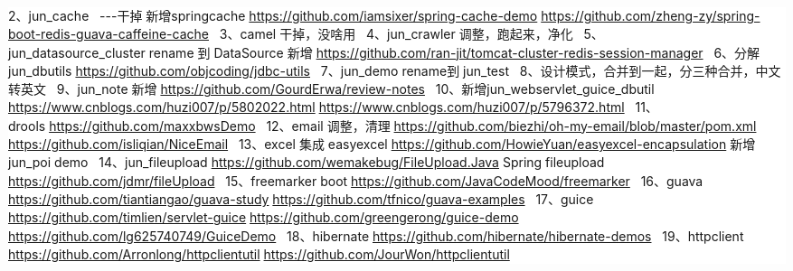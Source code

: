2、jun_cache   ---干掉
新增springcache
https://github.com/iamsixer/spring-cache-demo
https://github.com/zheng-zy/spring-boot-redis-guava-caffeine-cache
 
3、camel 干掉，没啥用
 
4、jun_crawler 调整，跑起来，净化
 
5、jun_datasource_cluster rename 到 DataSource
新增 https://github.com/ran-jit/tomcat-cluster-redis-session-manager
 
6、分解jun_dbutils
https://github.com/objcoding/jdbc-utils
 
7、jun_demo rename到 jun_test
 
8、设计模式，合并到一起，分三种合并，中文转英文
 
9、jun_note 新增
https://github.com/GourdErwa/review-notes
 
10、新增jun_webservlet_guice_dbutil
https://www.cnblogs.com/huzi007/p/5802022.html
https://www.cnblogs.com/huzi007/p/5796372.html
 
11、drools https://github.com/maxxbwsDemo
 
12、email 调整，清理
https://github.com/biezhi/oh-my-email/blob/master/pom.xml
https://github.com/isliqian/NiceEmail
 
13、excel 集成 easyexcel
https://github.com/HowieYuan/easyexcel-encapsulation
新增jun_poi demo
 
14、jun_fileupload
https://github.com/wemakebug/FileUpload.Java
Spring fileupload
https://github.com/jdmr/fileUpload
 
15、freemarker boot https://github.com/JavaCodeMood/freemarker
 
16、guava
https://github.com/tiantiangao/guava-study
https://github.com/tfnico/guava-examples
 
17、guice
https://github.com/timlien/servlet-guice
https://github.com/greengerong/guice-demo
https://github.com/lg625740749/GuiceDemo
 
18、hibernate
https://github.com/hibernate/hibernate-demos
 
19、httpclient
https://github.com/Arronlong/httpclientutil
https://github.com/JourWon/httpclientutil
 
